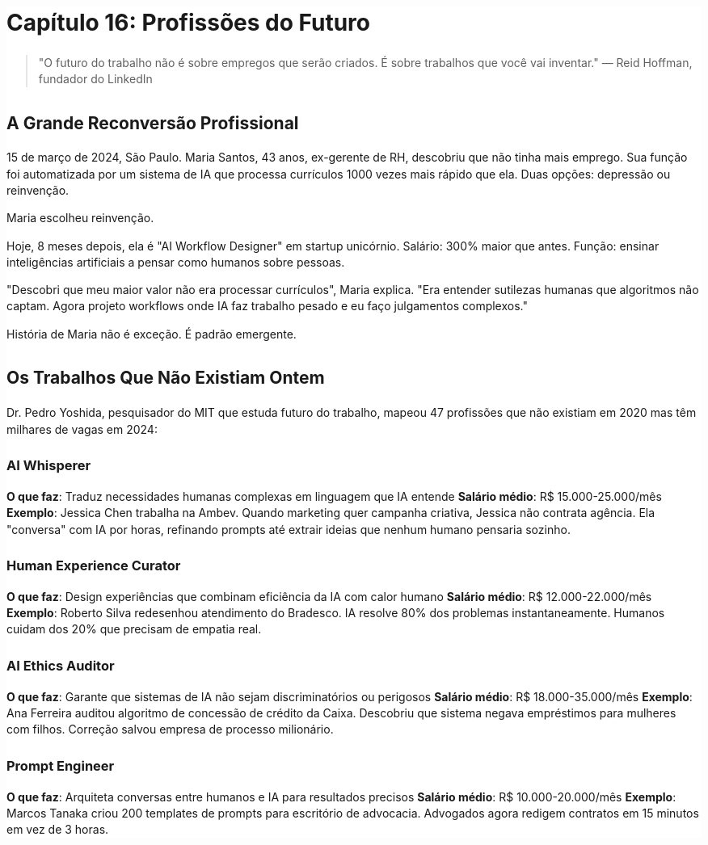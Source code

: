 # Capítulo 16: Profissões do Futuro

> "O futuro do trabalho não é sobre empregos que serão criados. É sobre trabalhos que você vai inventar."
> — Reid Hoffman, fundador do LinkedIn

## A Grande Reconversão Profissional

15 de março de 2024, São Paulo. Maria Santos, 43 anos, ex-gerente de RH, descobriu que não tinha mais emprego. Sua função foi automatizada por um sistema de IA que processa currículos 1000 vezes mais rápido que ela. Duas opções: depressão ou reinvenção.

Maria escolheu reinvenção.

Hoje, 8 meses depois, ela é "AI Workflow Designer" em startup unicórnio. Salário: 300% maior que antes. Função: ensinar inteligências artificiais a pensar como humanos sobre pessoas.

"Descobri que meu maior valor não era processar currículos", Maria explica. "Era entender sutilezas humanas que algoritmos não captam. Agora projeto workflows onde IA faz trabalho pesado e eu faço julgamentos complexos."

História de Maria não é exceção. É padrão emergente.

## Os Trabalhos Que Não Existiam Ontem

Dr. Pedro Yoshida, pesquisador do MIT que estuda futuro do trabalho, mapeou 47 profissões que não existiam em 2020 mas têm milhares de vagas em 2024:

### AI Whisperer
**O que faz**: Traduz necessidades humanas complexas em linguagem que IA entende
**Salário médio**: R$ 15.000-25.000/mês
**Exemplo**: Jessica Chen trabalha na Ambev. Quando marketing quer campanha criativa, Jessica não contrata agência. Ela "conversa" com IA por horas, refinando prompts até extrair ideias que nenhum humano pensaria sozinho.

### Human Experience Curator
**O que faz**: Design experiências que combinam eficiência da IA com calor humano
**Salário médio**: R$ 12.000-22.000/mês
**Exemplo**: Roberto Silva redesenhou atendimento do Bradesco. IA resolve 80% dos problemas instantaneamente. Humanos cuidam dos 20% que precisam de empatia real.

### AI Ethics Auditor
**O que faz**: Garante que sistemas de IA não sejam discriminatórios ou perigosos
**Salário médio**: R$ 18.000-35.000/mês
**Exemplo**: Ana Ferreira auditou algoritmo de concessão de crédito da Caixa. Descobriu que sistema negava empréstimos para mulheres com filhos. Correção salvou empresa de processo milionário.

### Prompt Engineer
**O que faz**: Arquiteta conversas entre humanos e IA para resultados precisos
**Salário médio**: R$ 10.000-20.000/mês
**Exemplo**: Marcos Tanaka criou 200 templates de prompts para escritório de advocacia. Advogados agora redigem contratos em 15 minutos em vez de 3 horas.
